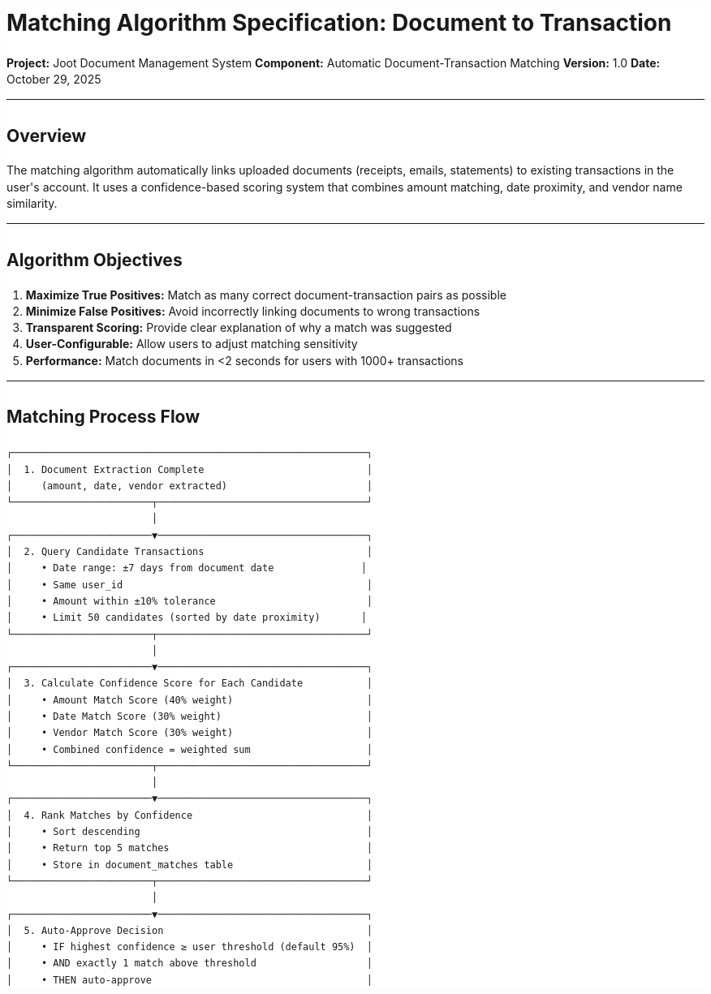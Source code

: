 # Matching Algorithm Specification: Document to Transaction

**Project:** Joot Document Management System
**Component:** Automatic Document-Transaction Matching
**Version:** 1.0
**Date:** October 29, 2025

---

## Overview

The matching algorithm automatically links uploaded documents (receipts, emails, statements) to existing transactions in the user's account. It uses a confidence-based scoring system that combines amount matching, date proximity, and vendor name similarity.

---

## Algorithm Objectives

1. **Maximize True Positives:** Match as many correct document-transaction pairs as possible
2. **Minimize False Positives:** Avoid incorrectly linking documents to wrong transactions
3. **Transparent Scoring:** Provide clear explanation of why a match was suggested
4. **User-Configurable:** Allow users to adjust matching sensitivity
5. **Performance:** Match documents in <2 seconds for users with 1000+ transactions

---

## Matching Process Flow

```
┌─────────────────────────────────────────────────────────────┐
│  1. Document Extraction Complete                            │
│     (amount, date, vendor extracted)                        │
└────────────────────────┬────────────────────────────────────┘
                         │
┌────────────────────────▼────────────────────────────────────┐
│  2. Query Candidate Transactions                            │
│     • Date range: ±7 days from document date               │
│     • Same user_id                                          │
│     • Amount within ±10% tolerance                          │
│     • Limit 50 candidates (sorted by date proximity)       │
└────────────────────────┬────────────────────────────────────┘
                         │
┌────────────────────────▼────────────────────────────────────┐
│  3. Calculate Confidence Score for Each Candidate           │
│     • Amount Match Score (40% weight)                       │
│     • Date Match Score (30% weight)                         │
│     • Vendor Match Score (30% weight)                       │
│     • Combined confidence = weighted sum                    │
└────────────────────────┬────────────────────────────────────┘
                         │
┌────────────────────────▼────────────────────────────────────┐
│  4. Rank Matches by Confidence                              │
│     • Sort descending                                       │
│     • Return top 5 matches                                  │
│     • Store in document_matches table                       │
└────────────────────────┬────────────────────────────────────┘
                         │
┌────────────────────────▼────────────────────────────────────┐
│  5. Auto-Approve Decision                                   │
│     • IF highest confidence ≥ user threshold (default 95%)  │
│     • AND exactly 1 match above threshold                   │
│     • THEN auto-approve                                     │
```